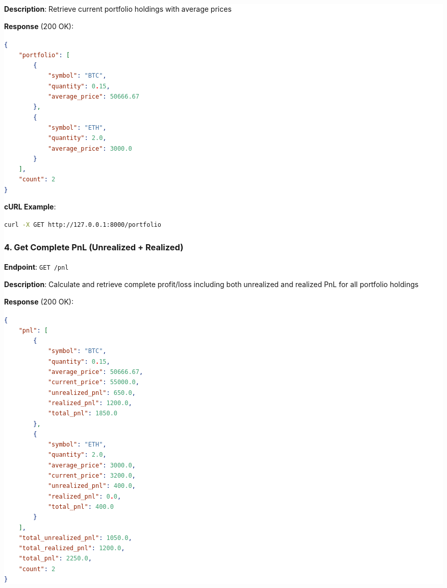 **Description**: Retrieve current portfolio holdings with average prices

**Response** (200 OK):
```json
{
    "portfolio": [
        {
            "symbol": "BTC",
            "quantity": 0.15,
            "average_price": 50666.67
        },
        {
            "symbol": "ETH",
            "quantity": 2.0,
            "average_price": 3000.0
        }
    ],
    "count": 2
}
```

**cURL Example**:
```bash
curl -X GET http://127.0.0.1:8000/portfolio
```

### 4. Get Complete PnL (Unrealized + Realized)
**Endpoint**: `GET /pnl`

**Description**: Calculate and retrieve complete profit/loss including both unrealized and realized PnL for all portfolio holdings

**Response** (200 OK):
```json
{
    "pnl": [
        {
            "symbol": "BTC",
            "quantity": 0.15,
            "average_price": 50666.67,
            "current_price": 55000.0,
            "unrealized_pnl": 650.0,
            "realized_pnl": 1200.0,
            "total_pnl": 1850.0
        },
        {
            "symbol": "ETH",
            "quantity": 2.0,
            "average_price": 3000.0,
            "current_price": 3200.0,
            "unrealized_pnl": 400.0,
            "realized_pnl": 0.0,
            "total_pnl": 400.0
        }
    ],
    "total_unrealized_pnl": 1050.0,
    "total_realized_pnl": 1200.0,
    "total_pnl": 2250.0,
    "count": 2
}
```
